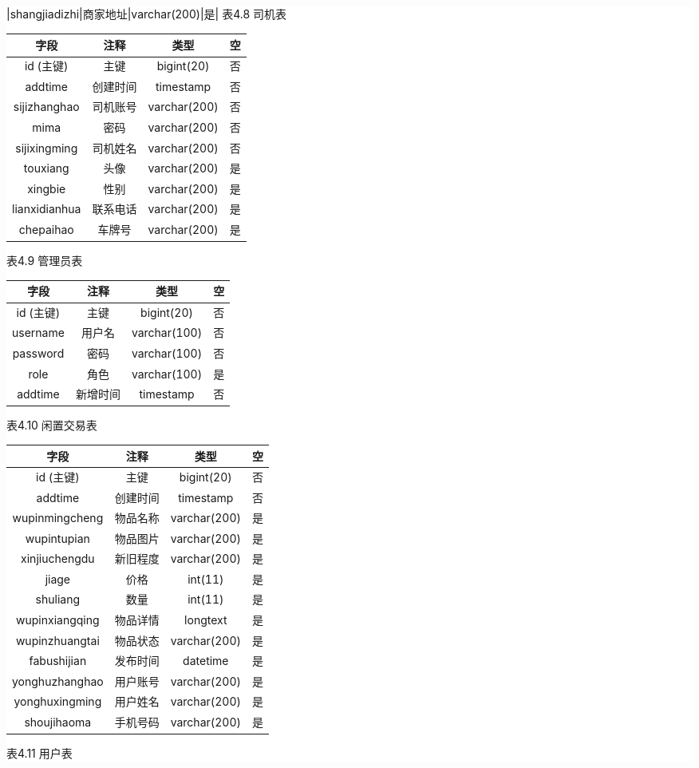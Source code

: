 |shangjiadizhi|商家地址|varchar(200)|是|
表4.8 司机表

|字段|注释|类型|空|
| :-: | :-: | :-: | :-: |
|id (主键)|主键|bigint(20)|否|
|addtime|创建时间|timestamp|否|
|sijizhanghao|司机账号|varchar(200)|否|
|mima|密码|varchar(200)|否|
|sijixingming|司机姓名|varchar(200)|否|
|touxiang|头像|varchar(200)|是|
|xingbie|性别|varchar(200)|是|
|lianxidianhua|联系电话|varchar(200)|是|
|chepaihao|车牌号|varchar(200)|是|
表4.9 管理员表

|字段|注释|类型|空|
| :-: | :-: | :-: | :-: |
|id (主键)|主键|bigint(20)|否|
|username|用户名|varchar(100)|否|
|password|密码|varchar(100)|否|
|role|角色|varchar(100)|是|
|addtime|新增时间|timestamp|否|
表4.10 闲置交易表

|字段|注释|类型|空|
| :-: | :-: | :-: | :-: |
|id (主键)|主键|bigint(20)|否|
|addtime|创建时间|timestamp|否|
|wupinmingcheng|物品名称|varchar(200)|是|
|wupintupian|物品图片|varchar(200)|是|
|xinjiuchengdu|新旧程度|varchar(200)|是|
|jiage|价格|int(11)|是|
|shuliang|数量|int(11)|是|
|wupinxiangqing|物品详情|longtext|是|
|wupinzhuangtai|物品状态|varchar(200)|是|
|fabushijian|发布时间|datetime|是|
|yonghuzhanghao|用户账号|varchar(200)|是|
|yonghuxingming|用户姓名|varchar(200)|是|
|shoujihaoma|手机号码|varchar(200)|是|
表4.11 用户表